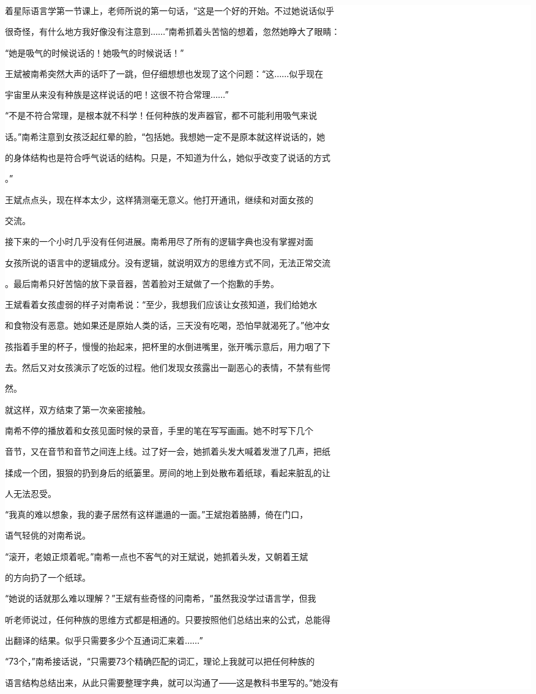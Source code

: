 着星际语言学第一节课上，老师所说的第一句话，“这是一个好的开始。不过她说话似乎

很奇怪，有什么地方我好像没有注意到……”南希抓着头苦恼的想着，忽然她睁大了眼睛：

“她是吸气的时候说话的！她吸气的时候说话！”

王斌被南希突然大声的话吓了一跳，但仔细想想也发现了这个问题：“这……似乎现在

宇宙里从来没有种族是这样说话的吧！这很不符合常理……”

“不是不符合常理，是根本就不科学！任何种族的发声器官，都不可能利用吸气来说

话。”南希注意到女孩泛起红晕的脸，“包括她。我想她一定不是原本就这样说话的，她

的身体结构也是符合呼气说话的结构。只是，不知道为什么，她似乎改变了说话的方式

。”

王斌点点头，现在样本太少，这样猜测毫无意义。他打开通讯，继续和对面女孩的

交流。

接下来的一个小时几乎没有任何进展。南希用尽了所有的逻辑字典也没有掌握对面

女孩所说的语言中的逻辑成分。没有逻辑，就说明双方的思维方式不同，无法正常交流

。最后南希只好苦恼的放下录音器，苦着脸对王斌做了一个抱歉的手势。

王斌看着女孩虚弱的样子对南希说：“至少，我想我们应该让女孩知道，我们给她水

和食物没有恶意。她如果还是原始人类的话，三天没有吃喝，恐怕早就渴死了。”他冲女

孩指着手里的杯子，慢慢的抬起来，把杯里的水倒进嘴里，张开嘴示意后，用力咽了下

去。然后又对女孩演示了吃饭的过程。他们发现女孩露出一副恶心的表情，不禁有些愕

然。

就这样，双方结束了第一次亲密接触。

南希不停的播放着和女孩见面时候的录音，手里的笔在写写画画。她不时写下几个

音节，又在音节和音节之间连上线。过了好一会，她抓着头发大喊着发泄了几声，把纸

揉成一个团，狠狠的扔到身后的纸篓里。房间的地上到处散布着纸球，看起来脏乱的让

人无法忍受。

“我真的难以想象，我的妻子居然有这样邋遢的一面。”王斌抱着胳膊，倚在门口，

语气轻佻的对南希说。

“滚开，老娘正烦着呢。”南希一点也不客气的对王斌说，她抓着头发，又朝着王斌

的方向扔了一个纸球。

“她说的话就那么难以理解？”王斌有些奇怪的问南希，“虽然我没学过语言学，但我

听老师说过，任何种族的思维方式都是相通的。只要按照他们总结出来的公式，总能得

出翻译的结果。似乎只需要多少个互通词汇来着……”

“73个，”南希接话说，“只需要73个精确匹配的词汇，理论上我就可以把任何种族的

语言结构总结出来，从此只需要整理字典，就可以沟通了——这是教科书里写的。”她没有
